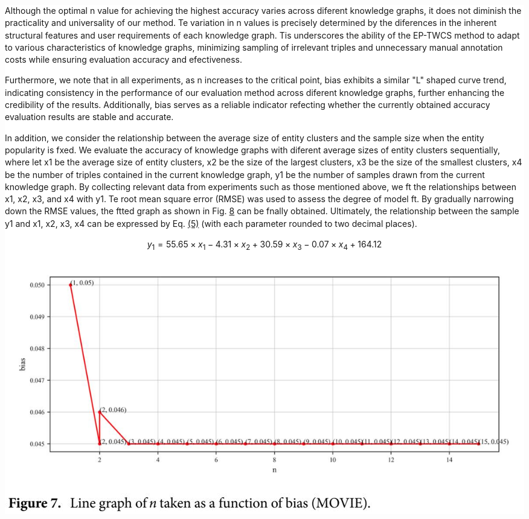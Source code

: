 Although the optimal n value for achieving the highest accuracy varies across diferent knowledge graphs, it does not diminish the practicality and universality of our method. Te variation in n values is precisely determined by the diferences in the inherent structural features and user requirements of each knowledge graph. Tis underscores the ability of the EP-TWCS method to adapt to various characteristics of knowledge graphs, minimizing sampling of irrelevant triples and unnecessary manual annotation costs while ensuring evaluation accuracy and efectiveness.

Furthermore, we note that in all experiments, as n increases to the critical point, bias exhibits a similar "L" shaped curve trend, indicating consistency in the performance of our evaluation method across diferent knowledge graphs, further enhancing the credibility of the results. Additionally, bias serves as a reliable indicator refecting whether the currently obtained accuracy evaluation results are stable and accurate.

In addition, we consider the relationship between the average size of entity clusters and the sample size when the entity popularity is fxed. We evaluate the accuracy of knowledge graphs with diferent average sizes of entity clusters sequentially, where let x1 be the average size of entity clusters, x2 be the size of the largest clusters, x3 be the size of the smallest clusters, x4 be the number of triples contained in the current knowledge graph, y1 be the number of samples drawn from the current knowledge graph. By collecting relevant data from experiments such as those mentioned above, we ft the relationships between x1, x2, x3, and x4 with y1. Te root mean square error (RMSE) was used to assess the degree of model ft. By gradually narrowing down the RMSE values, the ftted graph as shown in Fig. [8](#page-9-14) can be fnally obtained. Ultimately, the relationship between the sample y1 and x1, x2, x3, x4 can be expressed by Eq. [\(5\)](#page-8-1) (with each parameter rounded to two decimal places).

<span id="page-8-1"></span>
$$
y_1 = 55.65 \times x_1 - 4.31 \times x_2 + 30.59 \times x_3 - 0.07 \times x_4 + 164.12 \tag{5}
$$

![](_page_8_Figure_8.jpeg)


<span id="page-8-0"></span>![](_page_8_Figure_9.jpeg)
